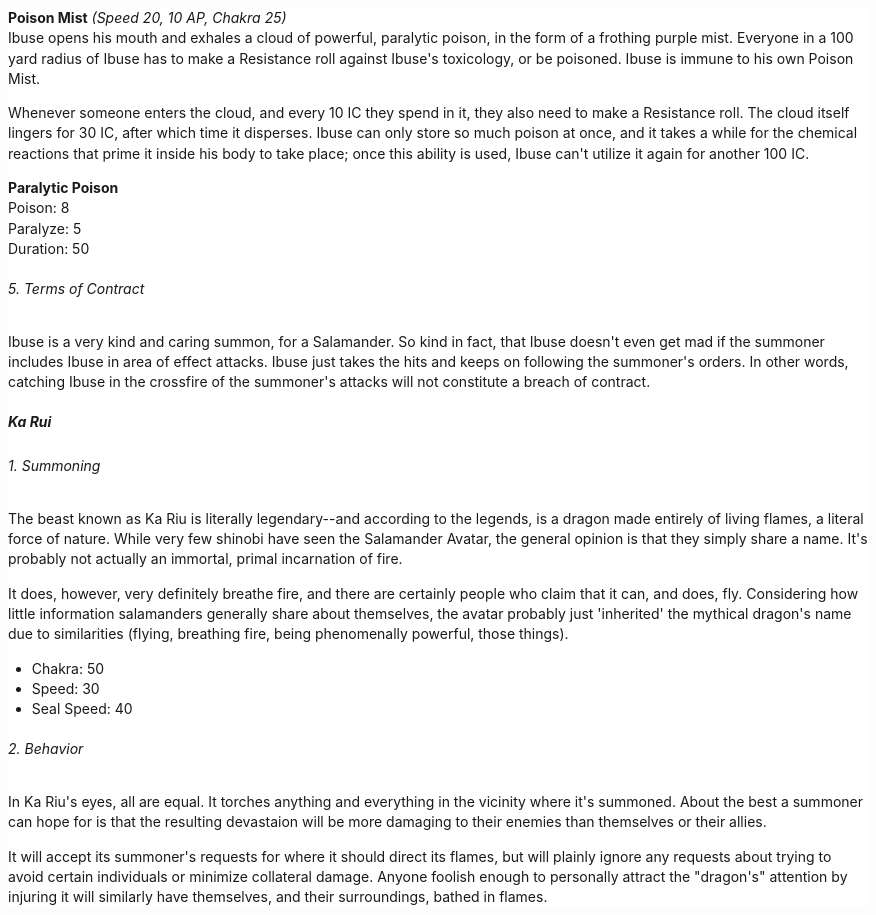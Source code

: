 **Poison Mist** *(Speed 20, 10 AP, Chakra 25)*  
Ibuse opens his mouth and exhales a cloud of powerful, paralytic poison, in the form of a frothing purple mist. Everyone in a 100 yard radius of Ibuse has to make a Resistance roll against Ibuse's toxicology, or be poisoned.  Ibuse is immune to his own Poison Mist.

Whenever someone enters the cloud, and every 10 IC they spend in it, they also need to make a Resistance roll. The cloud itself lingers for 30 IC, after which time it disperses. Ibuse can only store so much poison at once, and it takes a while for the chemical reactions that prime it inside his body to take place; once this ability is used, Ibuse can't utilize it again for another 100 IC.

**Paralytic Poison**  
Poison: 8  
Paralyze: 5  
Duration: 50  

###### 5. Terms of Contract
Ibuse is a very kind and caring summon, for a Salamander. So kind in fact, that Ibuse doesn't even get mad if the summoner includes Ibuse in area of effect attacks. Ibuse just takes the hits and keeps on following the summoner's orders. In other words, catching Ibuse in the crossfire of the summoner's attacks will not constitute a breach of contract.

##### Ka Rui
###### 1. Summoning
The beast known as Ka Riu is literally legendary--and according to the legends, is a dragon made entirely of living flames, a literal force of nature. While very few shinobi have seen the Salamander Avatar, the general opinion is that they simply share a name. It's probably not actually an immortal, primal incarnation of fire.

It does, however, very definitely breathe fire, and there are certainly people who claim that it can, and does, fly. Considering how little information salamanders generally share about themselves, the avatar probably just 'inherited' the mythical dragon's name due to similarities (flying, breathing fire, being phenomenally powerful, those things).

 - Chakra: 50
 - Speed: 30
 - Seal Speed: 40

###### 2. Behavior
In Ka Riu's eyes, all are equal. It torches anything and everything in the vicinity where it's summoned. About the best a summoner can hope for is that the resulting devastaion will be more damaging to their enemies than themselves or their allies.

It will accept its summoner's requests for where it should direct its flames, but will plainly ignore any requests about trying to avoid certain individuals or minimize collateral damage. Anyone foolish enough to personally attract the "dragon's" attention by injuring it will similarly have themselves, and their surroundings, bathed in flames.
